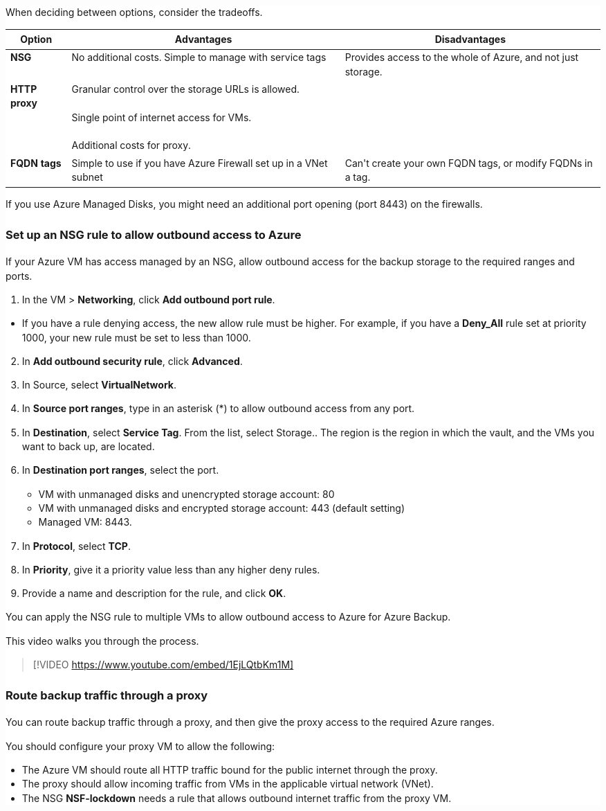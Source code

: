 When deciding between options, consider the tradeoffs.

**Option** | **Advantages** | **Disadvantages** 
--- | --- | --- 
**NSG** | No additional costs. Simple to manage with service tags | Provides access to the whole of Azure, and not just storage. |
**HTTP proxy** | Granular control over the storage URLs is allowed.<br/><br/> Single point of internet access for VMs.<br/><br/> Additional costs for proxy.
**FQDN tags** | Simple to use if you have Azure Firewall set up in a VNet subnet | Can't create your own FQDN tags, or modify FQDNs in a tag.



If you use Azure Managed Disks, you might need an additional port opening (port 8443) on the firewalls.



### Set up an NSG rule to allow outbound access to Azure

If your Azure VM has access managed by an NSG, allow outbound access for the backup storage to the required ranges and ports.



1. In the VM > **Networking**, click **Add outbound port rule**.
- If you have a rule denying access, the new allow rule must be higher. For example, if you have a **Deny_All** rule set at priority 1000, your new rule must be set to less than 1000.
2. In **Add outbound security rule**, click **Advanced**.
3. In Source, select **VirtualNetwork**.
4. In **Source port ranges**, type in an asterisk (*) to allow outbound access from any port.
5. In **Destination**, select **Service Tag**. From the list, select Storage.<region>. The region is the region in which the vault, and the VMs you want to back up, are located.
6. In **Destination port ranges**, select the port.

    - VM with unmanaged disks and unencrypted storage account: 80
    - VM with unmanaged disks and encrypted storage account: 443 (default setting)
    - Managed VM: 8443. 
1. In **Protocol**, select **TCP**.
2. In **Priority**, give it a priority value less than any higher deny rules.
3. Provide a name and description for the rule, and click **OK**.

You can apply the NSG rule to multiple VMs to allow outbound access to Azure for Azure Backup.

This video walks you through the process.

>[!VIDEO https://www.youtube.com/embed/1EjLQtbKm1M]



### Route backup traffic through a proxy

You can route backup traffic through a proxy, and then give the proxy access to the required Azure ranges.

You should configure your proxy VM to allow the following:

- The Azure VM should route all HTTP traffic bound for the public internet through the proxy.
- The proxy should allow incoming traffic from VMs in the applicable virtual network (VNet).
- The NSG **NSF-lockdown** needs a rule that allows outbound internet traffic from the proxy VM.
